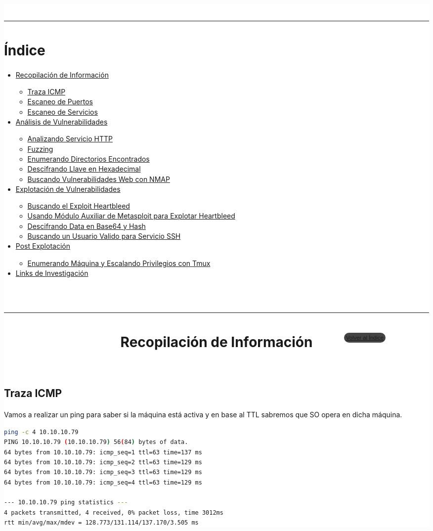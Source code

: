 

<br>
<hr>
<div id="Indice">
	<h1>Índice</h1>
	<ul>
		<li><a href="#Recopilacion">Recopilación de Información</a></li>
			<ul>
				<li><a href="#Ping">Traza ICMP</a></li>
				<li><a href="#Puertos">Escaneo de Puertos</a></li>
				<li><a href="#Servicios">Escaneo de Servicios</a></li>
			</ul>
		<li><a href="#Analisis">Análisis de Vulnerabilidades</a></li>
			<ul>
				<li><a href="#HTTP">Analizando Servicio HTTP</a></li>
				<li><a href="#Fuzz">Fuzzing</a></li>
				<li><a href="#Dirs">Enumerando Directorios Encontrados</a></li>
				<li><a href="#Llave">Descifrando Llave en Hexadecimal</a></li>
				<li><a href="#NMAP">Buscando Vulnerabilidades Web con NMAP</a></li>
			</ul>
		<li><a href="#Explotacion">Explotación de Vulnerabilidades</a></li>
			<ul>
				<li><a href="#Exploit">Buscando el Exploit Heartbleed</a></li>
				<li><a href="#Metas">Usando Módulo Auxiliar de Metasploit para Explotar Heartbleed</a></li>
				<li><a href="#Base64">Descifrando Data en Base64 y Hash</a></li>
				<li><a href="#Usuario">Buscando un Usuario Valido para Servicio SSH</a></li>
			</ul>
		<li><a href="#Post">Post Explotación</a></li>
			<ul>
				<li><a href="#Enum">Enumerando Máquina y Escalando Privilegios con Tmux</a></li>
			</ul>
		<li><a href="#Links">Links de Investigación</a></li>
	</ul>
</div>


<br>
<br>
<hr>
<div style="position: relative;">
 <h1 id="Recopilacion" style="text-align:center;">Recopilación de Información</h1>
  <button style="position:absolute; left:80%; top:3%; background-color:#444444; border-radius:10px; border:none; padding:4px;6px; font-size:0.80rem;">
   <a href="#Indice">Volver al Índice</a>
  </button>
</div>
<br>


<h2 id="Ping">Traza ICMP</h2>

Vamos a realizar un ping para saber si la máquina está activa y en base al TTL sabremos que SO opera en dicha máquina.
```bash
ping -c 4 10.10.10.79                                                                                                      
PING 10.10.10.79 (10.10.10.79) 56(84) bytes of data.
64 bytes from 10.10.10.79: icmp_seq=1 ttl=63 time=137 ms
64 bytes from 10.10.10.79: icmp_seq=2 ttl=63 time=129 ms
64 bytes from 10.10.10.79: icmp_seq=3 ttl=63 time=129 ms
64 bytes from 10.10.10.79: icmp_seq=4 ttl=63 time=129 ms

--- 10.10.10.79 ping statistics ---
4 packets transmitted, 4 received, 0% packet loss, time 3012ms
rtt min/avg/max/mdev = 128.773/131.114/137.170/3.505 ms
```